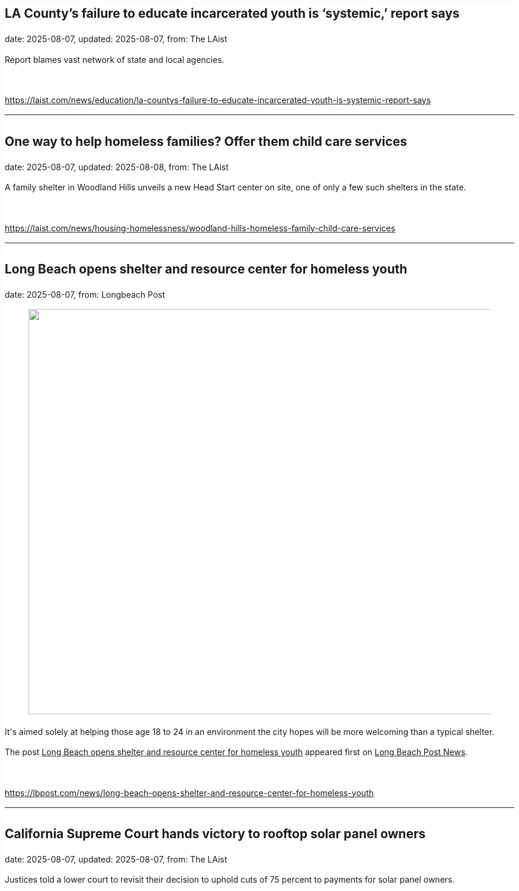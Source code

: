 
## LA County’s failure to educate incarcerated youth is ‘systemic,’ report says

date: 2025-08-07, updated: 2025-08-07, from: The LAist

Report blames vast network of state and local agencies. 

<br> 

<https://laist.com/news/education/la-countys-failure-to-educate-incarcerated-youth-is-systemic-report-says>

---

## One way to help homeless families? Offer them child care services

date: 2025-08-07, updated: 2025-08-08, from: The LAist

A family shelter in Woodland Hills unveils a new Head Start center on site, one of only a few such shelters in the state. 

<br> 

<https://laist.com/news/housing-homelessness/woodland-hills-homeless-family-child-care-services>

---

## Long Beach opens shelter and resource center for homeless youth

date: 2025-08-07, from: Longbeach Post

<figure><img width="1024" height="683" src="https://img.lbpost.com/wp-content/uploads/sites/2/2025/08/07124658/youth-shelter-1-864458-pr1pdqwr-319935-pzHR1N1p-1024x683.jpg" class="attachment-rss-image-size size-rss-image-size wp-post-image" alt="" decoding="async" loading="lazy" srcset="https://img.lbpost.com/wp-content/uploads/sites/2/2025/08/07124658/youth-shelter-1-864458-pr1pdqwr-319935-pzHR1N1p-1024x683.jpg 1024w, https://img.lbpost.com/wp-content/uploads/sites/2/2025/08/07124658/youth-shelter-1-864458-pr1pdqwr-319935-pzHR1N1p-300x200.jpg 300w, https://img.lbpost.com/wp-content/uploads/sites/2/2025/08/07124658/youth-shelter-1-864458-pr1pdqwr-319935-pzHR1N1p-768x512.jpg 768w, https://img.lbpost.com/wp-content/uploads/sites/2/2025/08/07124658/youth-shelter-1-864458-pr1pdqwr-319935-pzHR1N1p-162x108.jpg 162w, https://img.lbpost.com/wp-content/uploads/sites/2/2025/08/07124658/youth-shelter-1-864458-pr1pdqwr-319935-pzHR1N1p-1536x1024.jpg 1536w, https://img.lbpost.com/wp-content/uploads/sites/2/2025/08/07124658/youth-shelter-1-864458-pr1pdqwr-319935-pzHR1N1p-2048x1365.jpg 2048w, https://img.lbpost.com/wp-content/uploads/sites/2/2025/08/07124658/youth-shelter-1-864458-pr1pdqwr-319935-pzHR1N1p-1200x800.jpg 1200w, https://img.lbpost.com/wp-content/uploads/sites/2/2025/08/07124658/youth-shelter-1-864458-pr1pdqwr-319935-pzHR1N1p-1568x1045.jpg 1568w, https://img.lbpost.com/wp-content/uploads/sites/2/2025/08/07124658/youth-shelter-1-864458-pr1pdqwr-319935-pzHR1N1p-400x267.jpg 400w" sizes="(max-width: 34.9rem) calc(100vw - 2rem), (max-width: 53rem) calc(8 * (100vw / 12)), (min-width: 53rem) calc(6 * (100vw / 12)), 100vw" /></figure>
<p>It's aimed solely at helping those age 18 to 24 in an environment the city hopes will be more welcoming than a typical shelter.</p>
<p>The post <a href="https://lbpost.com/news/long-beach-opens-shelter-and-resource-center-for-homeless-youth">Long Beach opens shelter and resource center for homeless youth</a> appeared first on <a href="https://lbpost.com/news">Long Beach Post News</a>.</p>
 

<br> 

<https://lbpost.com/news/long-beach-opens-shelter-and-resource-center-for-homeless-youth>

---

## California Supreme Court hands victory to rooftop solar panel owners

date: 2025-08-07, updated: 2025-08-07, from: The LAist

Justices told a lower court to revisit their decision to uphold cuts of 75 percent to payments for solar panel owners. 
